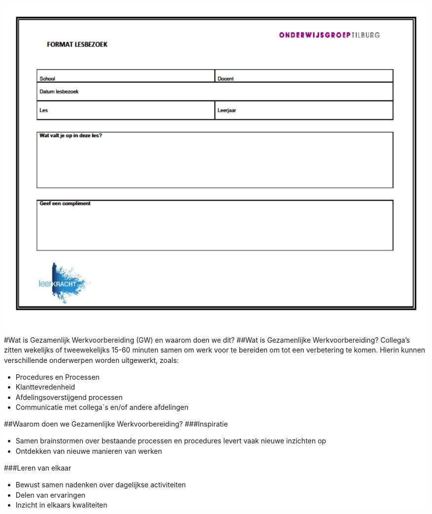 ![format_lesbezoek.png](/media/format_lesbezoek.png)
------------
#Wat is Gezamenlijk Werkvoorbereiding (GW) en waarom doen we dit?
##Wat is Gezamenlijke Werkvoorbereiding?
Collega’s zitten wekelijks of tweewekelijks 15-60 minuten samen om werk voor te bereiden om tot een verbetering te komen. Hierin kunnen verschillende onderwerpen worden uitgewerkt, zoals:
- Procedures en Processen
- Klanttevredenheid
- Afdelingsoverstijgend processen
- Communicatie met collega´s en/of andere afdelingen

##Waarom doen we Gezamenlijke Werkvoorbereiding?
###Inspiratie
- Samen brainstormen over bestaande processen en procedures levert vaak nieuwe inzichten op
- Ontdekken van nieuwe manieren van werken

###Leren van elkaar
- Bewust samen nadenken over dagelijkse activiteiten
- Delen van ervaringen
- Inzicht in elkaars kwaliteiten

